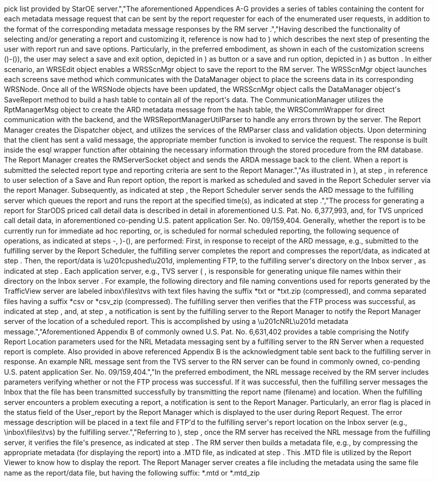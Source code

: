 pick list provided by StarOE server.","The aforementioned Appendices A-G provides a series of tables containing the content for each metadata message request that can be sent by the report requester  for each of the enumerated user requests, in addition to the format of the corresponding metadata message responses by the RM server .","Having described the functionality of selecting and\/or generating a report and customizing it, reference is now had to ) which describes the next step  of presenting the user with report run and save options. Particularly, in the preferred embodiment, as shown in each of the customization screens ()-()), the user may select a save and exit option, depicted in ) as button  or a save and run option, depicted in ) as button . In either scenario, an WRSEdit object enables a WRSScnMgr object to save the report to the RM server. The WRSScnMgr object launches each screens save method which communicates with the DataManager object to place the screens data in its corresponding WRSNode. Once all of the WRSNode objects have been updated, the WRSScnMgr object calls the DataManager object's SaveReport method to build a hash table to contain all of the report's data. The CommunicationManager utilizes the RptManagerMsg object to create the ARD metadata message from the hash table, the WRSCommWrapper for direct communication with the backend, and the WRSReportManagerUtilParser to handle any errors thrown by the server. The Report Manager creates the Dispatcher object, and utilizes the services of the RMParser class and validation objects. Upon determining that the client has sent a valid message, the appropriate member function is invoked to service the request. The response is built inside the esql wrapper function after obtaining the necessary information through the stored procedure from the RM database. The Report Manager creates the RMServerSocket object and sends the ARDA message back to the client. When a report is submitted the selected report type and reporting criteria are sent to the Report Manager.","As illustrated in ), at step , in reference to user selection of a Save and Run report option, the report is marked as scheduled and saved in the Report Scheduler server  via the report Manager. Subsequently, as indicated at step , the Report Scheduler server  sends the ARD message to the fulfilling server which queues the report and runs the report at the specified time(s), as indicated at step .","The process for generating a report for StarODS priced call detail data is described in detail in aforementioned U.S. Pat. No. 6,377,993, and, for TVS unpriced call detail data, in aforementioned co-pending U.S. patent application Ser. No. 09\/159,404. Generally, whether the report is to be currently run for immediate ad hoc reporting, or, is scheduled for normal scheduled reporting, the following sequence of operations, as indicated at steps -, )-(), are performed: First, in response to receipt of the ARD message, e.g., submitted to the fulfilling server by the Report Scheduler, the fulfilling server completes the report and compresses the report\/data, as indicated at step . Then, the report\/data is \u201cpushed\u201d, implementing FTP, to the fulfilling server's directory on the Inbox server , as indicated at step . Each application server, e.g., TVS server  ( , is responsible for generating unique file names within their directory on the Inbox server . For example, the following directory and file naming conventions used for reports generated by the TrafficView server are labeled inbox\\files\\tvs with text files having the suffix *txt or *txt.zip (compressed), and comma separated files having a suffix *csv or *csv_zip (compressed). The fulfilling server then verifies that the FTP process was successful, as indicated at step , and, at step , a notification is sent by the fulfilling server to the Report Manager to notify the Report Manager server  of the location of a scheduled report. This is accomplished by using a \u201cNRL\u201d metadata message.","Aforementioned Appendix B of commonly owned U.S. Pat. No. 6,631,402 provides a table comprising the Notify Report Location parameters used for the NRL Metadata messaging sent by a fulfilling server to the RN Server  when a requested report is complete. Also provided in above referenced Appendix B is the acknowledgment table sent back to the fulfilling server in response. An example NRL message sent from the TVS server  to the RN server  can be found in commonly owned, co-pending U.S. patent application Ser. No. 09\/159,404.","In the preferred embodiment, the NRL message received by the RM server  includes parameters verifying whether or not the FTP process was successful. If it was successful, then the fulfilling server messages the Inbox that the file has been transmitted successfully by transmitting the report name (filename) and location. When the fulfilling server encounters a problem executing a report, a notification is sent to the Report Manager. Particularly, an error flag is placed in the status field of the User_report by the Report Manager which is displayed to the user during Report Request. The error message description will be placed in a text file and FTP'd to the fulfilling server's report location on the Inbox server (e.g., \\inbox\\files\\tvs) by the fulfilling server.","Referring to ), step , once the RM server  has received the NRL message from the fulfilling server, it verifies the file's presence, as indicated at step . The RM server  then builds a metadata file, e.g., by compressing the appropriate metadata (for displaying the report) into a .MTD file, as indicated at step . This .MTD file is utilized by the Report Viewer to know how to display the report. The Report Manager server creates a file including the metadata using the same file name as the report\/data file, but having the following suffix: *.mtd or *.mtd_zip